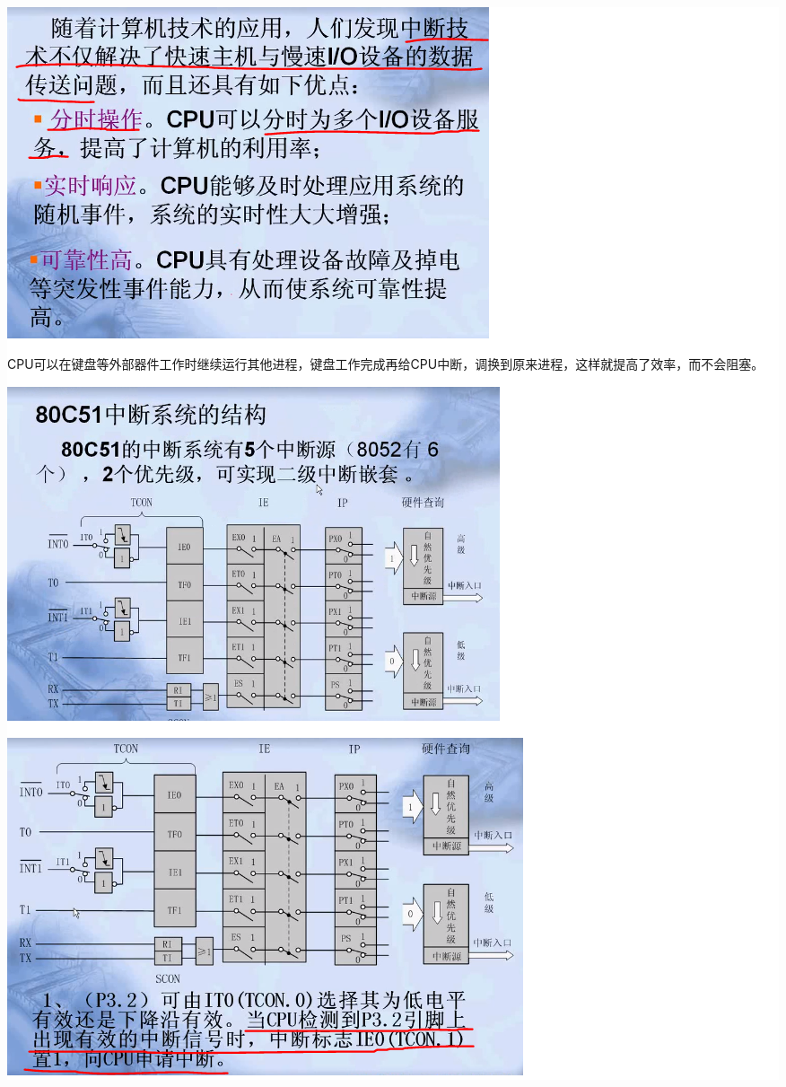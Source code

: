 ![image-20200905211410284](%E5%8D%95%E7%89%87%E6%9C%BA%E5%9F%BA%E7%A1%80.assets/image-20200905211410284.png)

CPU可以在键盘等外部器件工作时继续运行其他进程，键盘工作完成再给CPU中断，调换到原来进程，这样就提高了效率，而不会阻塞。

![image-20200905212102778](%E5%8D%95%E7%89%87%E6%9C%BA%E5%9F%BA%E7%A1%80.assets/image-20200905212102778.png)

![image-20200905212413510](%E5%8D%95%E7%89%87%E6%9C%BA%E5%9F%BA%E7%A1%80.assets/image-20200905212413510.png)
